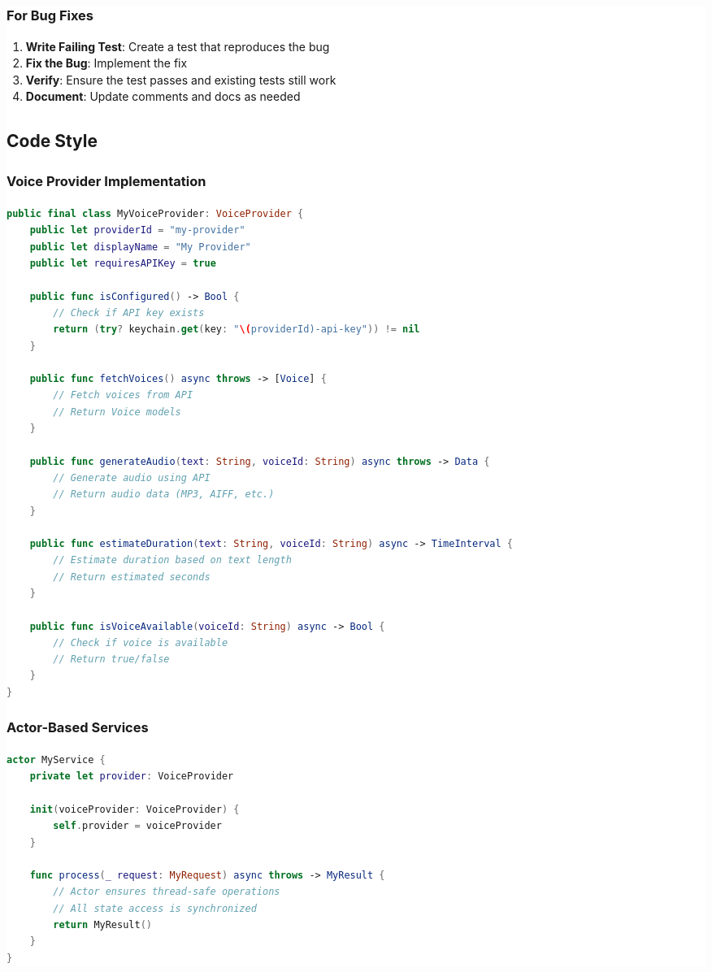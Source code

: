 ### For Bug Fixes

1. **Write Failing Test**: Create a test that reproduces the bug
2. **Fix the Bug**: Implement the fix
3. **Verify**: Ensure the test passes and existing tests still work
4. **Document**: Update comments and docs as needed

## Code Style

### Voice Provider Implementation

```swift
public final class MyVoiceProvider: VoiceProvider {
    public let providerId = "my-provider"
    public let displayName = "My Provider"
    public let requiresAPIKey = true

    public func isConfigured() -> Bool {
        // Check if API key exists
        return (try? keychain.get(key: "\(providerId)-api-key")) != nil
    }

    public func fetchVoices() async throws -> [Voice] {
        // Fetch voices from API
        // Return Voice models
    }

    public func generateAudio(text: String, voiceId: String) async throws -> Data {
        // Generate audio using API
        // Return audio data (MP3, AIFF, etc.)
    }

    public func estimateDuration(text: String, voiceId: String) async -> TimeInterval {
        // Estimate duration based on text length
        // Return estimated seconds
    }

    public func isVoiceAvailable(voiceId: String) async -> Bool {
        // Check if voice is available
        // Return true/false
    }
}
```

### Actor-Based Services

```swift
actor MyService {
    private let provider: VoiceProvider

    init(voiceProvider: VoiceProvider) {
        self.provider = voiceProvider
    }

    func process(_ request: MyRequest) async throws -> MyResult {
        // Actor ensures thread-safe operations
        // All state access is synchronized
        return MyResult()
    }
}
```
